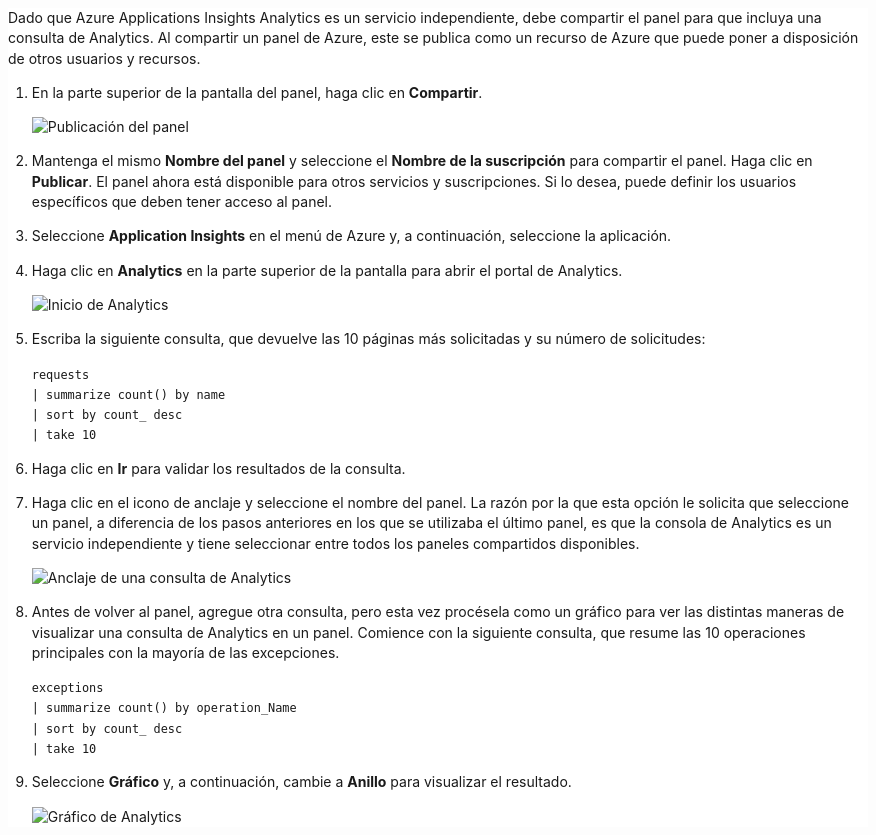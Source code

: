 Dado que Azure Applications Insights Analytics es un servicio independiente, debe compartir el panel para que incluya una consulta de Analytics.  Al compartir un panel de Azure, este se publica como un recurso de Azure que puede poner a disposición de otros usuarios y recursos.  

1. En la parte superior de la pantalla del panel, haga clic en **Compartir**.

    ![Publicación del panel](media/app-insights-tutorial-dashboards/publish-dashboard.png)

2. Mantenga el mismo **Nombre del panel** y seleccione el **Nombre de la suscripción** para compartir el panel.  Haga clic en **Publicar**.  El panel ahora está disponible para otros servicios y suscripciones.  Si lo desea, puede definir los usuarios específicos que deben tener acceso al panel.
1. Seleccione **Application Insights** en el menú de Azure y, a continuación, seleccione la aplicación.
2. Haga clic en **Analytics** en la parte superior de la pantalla para abrir el portal de Analytics.

    ![Inicio de Analytics](media/app-insights-tutorial-dashboards/start-analytics.png)

3. Escriba la siguiente consulta, que devuelve las 10 páginas más solicitadas y su número de solicitudes:

    ```
    requests
    | summarize count() by name
    | sort by count_ desc
    | take 10 
    ```

4. Haga clic en **Ir** para validar los resultados de la consulta.
5. Haga clic en el icono de anclaje y seleccione el nombre del panel.  La razón por la que esta opción le solicita que seleccione un panel, a diferencia de los pasos anteriores en los que se utilizaba el último panel, es que la consola de Analytics es un servicio independiente y tiene seleccionar entre todos los paneles compartidos disponibles.

    ![Anclaje de una consulta de Analytics](media/app-insights-tutorial-dashboards/analytics-pin.png)

5. Antes de volver al panel, agregue otra consulta, pero esta vez procésela como un gráfico para ver las distintas maneras de visualizar una consulta de Analytics en un panel.  Comience con la siguiente consulta, que resume las 10 operaciones principales con la mayoría de las excepciones.

    ```
    exceptions
    | summarize count() by operation_Name
    | sort by count_ desc
    | take 10 
    ```

6. Seleccione **Gráfico** y, a continuación, cambie a **Anillo** para visualizar el resultado.

    ![Gráfico de Analytics](media/app-insights-tutorial-dashboards/analytics-chart.png)
